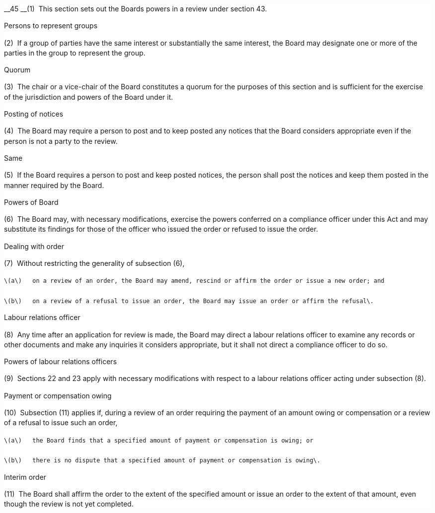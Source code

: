 <a id="BK51"></a>__45 __\(1\)  This section sets out the Boards powers in a review under section 43\.

Persons to represent groups

\(2\)  If a group of parties have the same interest or substantially the same interest, the Board may designate one or more of the parties in the group to represent the group\.

Quorum

\(3\)  The chair or a vice\-chair of the Board constitutes a quorum for the purposes of this section and is sufficient for the exercise of the jurisdiction and powers of the Board under it\.

Posting of notices

\(4\)  The Board may require a person to post and to keep posted any notices that the Board considers appropriate even if the person is not a party to the review\.

Same

\(5\)  If the Board requires a person to post and keep posted notices, the person shall post the notices and keep them posted in the manner required by the Board\.

Powers of Board

\(6\)  The Board may, with necessary modifications, exercise the powers conferred on a compliance officer under this Act and may substitute its findings for those of the officer who issued the order or refused to issue the order\.

Dealing with order

\(7\)  Without restricting the generality of subsection \(6\),

	\(a\)	on a review of an order, the Board may amend, rescind or affirm the order or issue a new order; and

	\(b\)	on a review of a refusal to issue an order, the Board may issue an order or affirm the refusal\.

Labour relations officer

\(8\)  Any time after an application for review is made, the Board may direct a labour relations officer to examine any records or other documents and make any inquiries it considers appropriate, but it shall not direct a compliance officer to do so\.

Powers of labour relations officers

\(9\)  Sections 22 and 23 apply with necessary modifications with respect to a labour relations officer acting under subsection \(8\)\.

Payment or compensation owing

\(10\)  Subsection \(11\) applies if, during a review of an order requiring the payment of an amount owing or compensation or a review of a refusal to issue such an order,

	\(a\)	the Board finds that a specified amount of payment or compensation is owing; or

	\(b\)	there is no dispute that a specified amount of payment or compensation is owing\.

Interim order

\(11\)  The Board shall affirm the order to the extent of the specified amount or issue an order to the extent of that amount, even though the review is not yet completed\.
